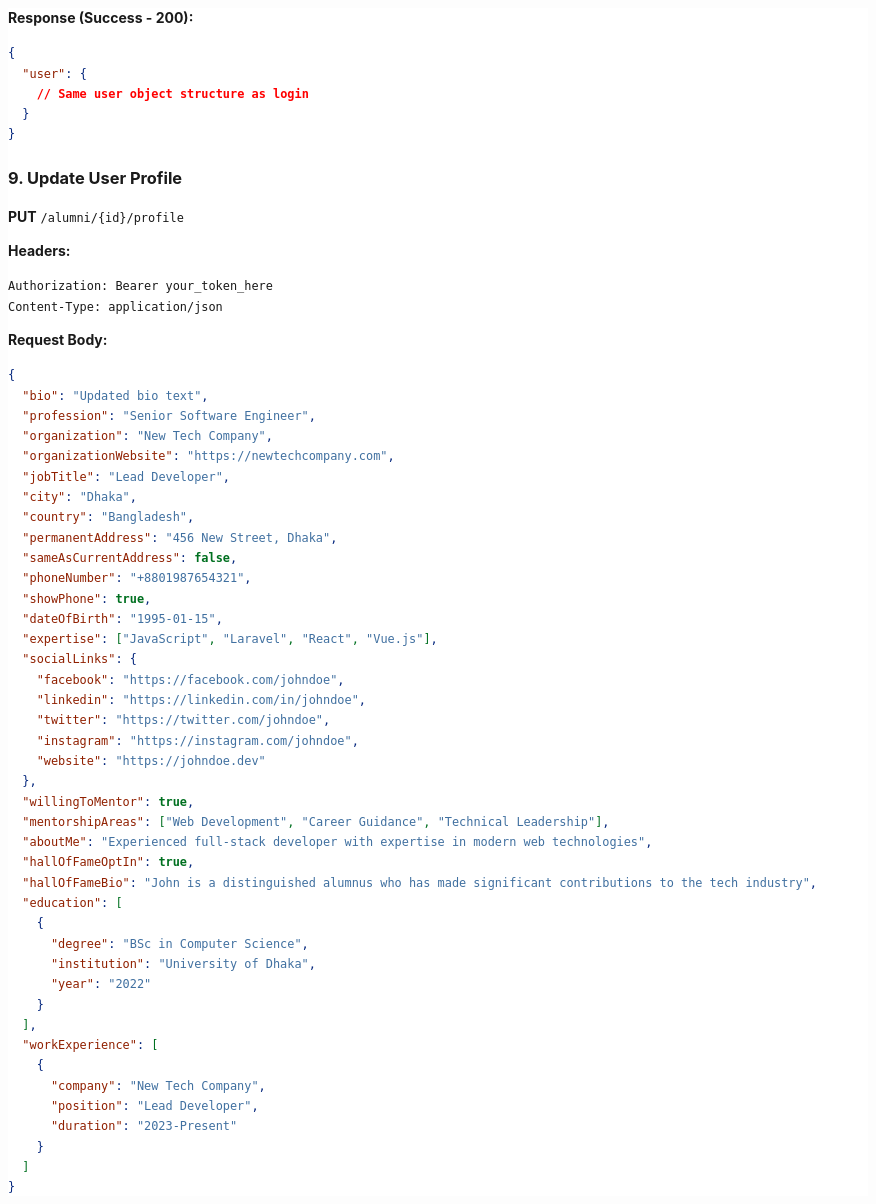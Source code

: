 **Response (Success - 200):**
```json
{
  "user": {
    // Same user object structure as login
  }
}
```

### 9. Update User Profile
**PUT** `/alumni/{id}/profile`

**Headers:**
```
Authorization: Bearer your_token_here
Content-Type: application/json
```

**Request Body:**
```json
{
  "bio": "Updated bio text",
  "profession": "Senior Software Engineer",
  "organization": "New Tech Company",
  "organizationWebsite": "https://newtechcompany.com",
  "jobTitle": "Lead Developer",
  "city": "Dhaka",
  "country": "Bangladesh",
  "permanentAddress": "456 New Street, Dhaka",
  "sameAsCurrentAddress": false,
  "phoneNumber": "+8801987654321",
  "showPhone": true,
  "dateOfBirth": "1995-01-15",
  "expertise": ["JavaScript", "Laravel", "React", "Vue.js"],
  "socialLinks": {
    "facebook": "https://facebook.com/johndoe",
    "linkedin": "https://linkedin.com/in/johndoe",
    "twitter": "https://twitter.com/johndoe",
    "instagram": "https://instagram.com/johndoe",
    "website": "https://johndoe.dev"
  },
  "willingToMentor": true,
  "mentorshipAreas": ["Web Development", "Career Guidance", "Technical Leadership"],
  "aboutMe": "Experienced full-stack developer with expertise in modern web technologies",
  "hallOfFameOptIn": true,
  "hallOfFameBio": "John is a distinguished alumnus who has made significant contributions to the tech industry",
  "education": [
    {
      "degree": "BSc in Computer Science",
      "institution": "University of Dhaka",
      "year": "2022"
    }
  ],
  "workExperience": [
    {
      "company": "New Tech Company",
      "position": "Lead Developer",
      "duration": "2023-Present"
    }
  ]
}
```
